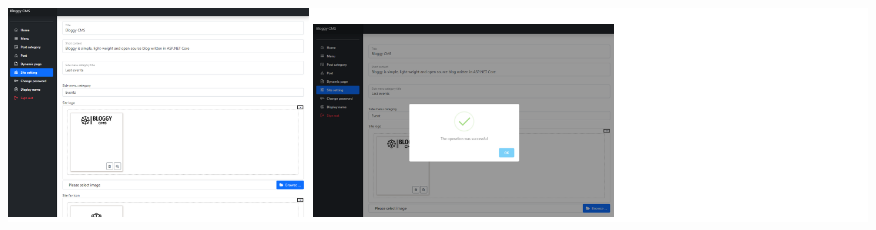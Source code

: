 <div><img src="docs/ScreenShots/setting.png" alt="post" width="35%">
<img src="docs/ScreenShots/alert.png" alt="post" width="35%"> </div>